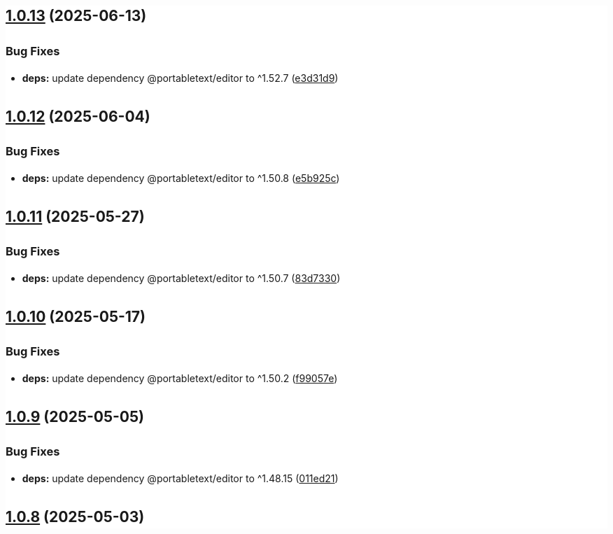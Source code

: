 ## [1.0.13](https://github.com/portabletext/plugins/compare/plugin-one-line-v1.0.12...plugin-one-line-v1.0.13) (2025-06-13)

### Bug Fixes

- **deps:** update dependency @portabletext/editor to ^1.52.7 ([e3d31d9](https://github.com/portabletext/plugins/commit/e3d31d93a5e801c6cd0f1d12d00c789e419d5043))

## [1.0.12](https://github.com/portabletext/plugins/compare/plugin-one-line-v1.0.11...plugin-one-line-v1.0.12) (2025-06-04)

### Bug Fixes

- **deps:** update dependency @portabletext/editor to ^1.50.8 ([e5b925c](https://github.com/portabletext/plugins/commit/e5b925cae8b0ba4eb4f51146f0bfacea5c07d063))

## [1.0.11](https://github.com/portabletext/plugins/compare/plugin-one-line-v1.0.10...plugin-one-line-v1.0.11) (2025-05-27)

### Bug Fixes

- **deps:** update dependency @portabletext/editor to ^1.50.7 ([83d7330](https://github.com/portabletext/plugins/commit/83d7330cb5ce6e69713ce7255412f70f0e2ca321))

## [1.0.10](https://github.com/portabletext/plugins/compare/plugin-one-line-v1.0.9...plugin-one-line-v1.0.10) (2025-05-17)

### Bug Fixes

- **deps:** update dependency @portabletext/editor to ^1.50.2 ([f99057e](https://github.com/portabletext/plugins/commit/f99057e55f6b3f2c4ba54beb268a6d8270a52e48))

## [1.0.9](https://github.com/portabletext/plugins/compare/plugin-one-line-v1.0.8...plugin-one-line-v1.0.9) (2025-05-05)

### Bug Fixes

- **deps:** update dependency @portabletext/editor to ^1.48.15 ([011ed21](https://github.com/portabletext/plugins/commit/011ed21c5e16141543544f612c8c1df797d51014))

## [1.0.8](https://github.com/portabletext/plugins/compare/plugin-one-line-v1.0.7...plugin-one-line-v1.0.8) (2025-05-03)
